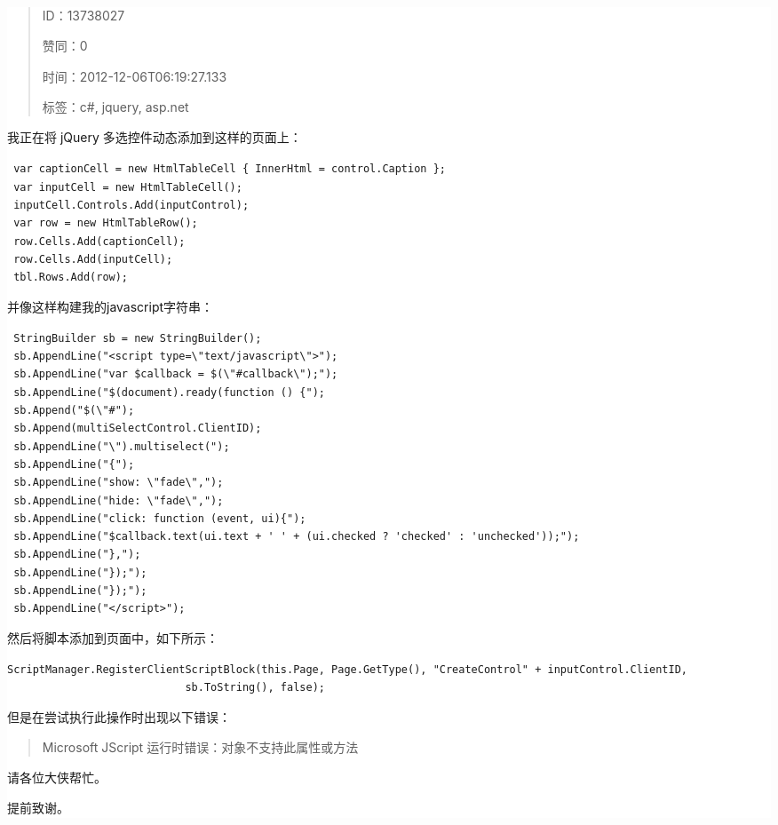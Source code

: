 > ID：13738027
> 
> 赞同：0
> 
> 时间：2012-12-06T06:19:27.133
> 
> 标签：c#, jquery, asp.net

我正在将 jQuery 多选控件动态添加到这样的页面上：

```
 var captionCell = new HtmlTableCell { InnerHtml = control.Caption };
 var inputCell = new HtmlTableCell();
 inputCell.Controls.Add(inputControl);
 var row = new HtmlTableRow();
 row.Cells.Add(captionCell);
 row.Cells.Add(inputCell);
 tbl.Rows.Add(row); 
```

并像这样构建我的javascript字符串：

```
 StringBuilder sb = new StringBuilder();
 sb.AppendLine("<script type=\"text/javascript\">");
 sb.AppendLine("var $callback = $(\"#callback\");");
 sb.AppendLine("$(document).ready(function () {");
 sb.Append("$(\"#");
 sb.Append(multiSelectControl.ClientID);
 sb.AppendLine("\").multiselect(");
 sb.AppendLine("{");
 sb.AppendLine("show: \"fade\",");
 sb.AppendLine("hide: \"fade\",");
 sb.AppendLine("click: function (event, ui){");
 sb.AppendLine("$callback.text(ui.text + ' ' + (ui.checked ? 'checked' : 'unchecked'));");
 sb.AppendLine("},");
 sb.AppendLine("});");
 sb.AppendLine("});");
 sb.AppendLine("</script>"); 
```

然后将脚本添加到页面中，如下所示：

```
ScriptManager.RegisterClientScriptBlock(this.Page, Page.GetType(), "CreateControl" + inputControl.ClientID,
                            sb.ToString(), false); 
```

但是在尝试执行此操作时出现以下错误：

> Microsoft JScript 运行时错误：对象不支持此属性或方法

请各位大侠帮忙。

提前致谢。
